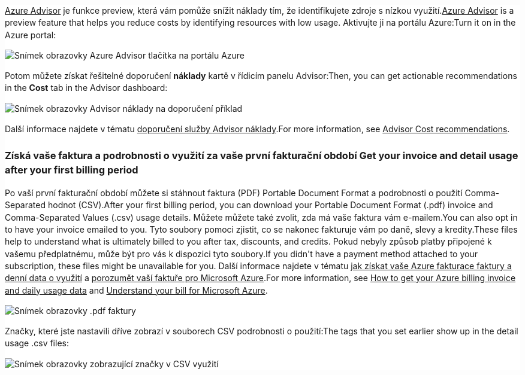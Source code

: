 <span data-ttu-id="8d939-204">[Azure Advisor](../advisor/advisor-overview.md) je funkce preview, která vám pomůže snížit náklady tím, že identifikujete zdroje s nízkou využití.</span><span class="sxs-lookup"><span data-stu-id="8d939-204">[Azure Advisor](../advisor/advisor-overview.md) is a preview feature that helps you reduce costs by identifying resources with low usage.</span></span> <span data-ttu-id="8d939-205">Aktivujte ji na portálu Azure:</span><span class="sxs-lookup"><span data-stu-id="8d939-205">Turn it on in the Azure portal:</span></span>

![Snímek obrazovky Azure Advisor tlačítka na portálu Azure](./media/billing-getting-started/advisor-button.PNG)

<span data-ttu-id="8d939-207">Potom můžete získat řešitelné doporučení **náklady** kartě v řídicím panelu Advisor:</span><span class="sxs-lookup"><span data-stu-id="8d939-207">Then, you can get actionable recommendations in the **Cost** tab in the Advisor dashboard:</span></span>

![Snímek obrazovky Advisor náklady na doporučení příklad](./media/billing-getting-started/advisor-action.PNG)

<span data-ttu-id="8d939-209">Další informace najdete v tématu [doporučení služby Advisor náklady](../advisor/advisor-cost-recommendations.md).</span><span class="sxs-lookup"><span data-stu-id="8d939-209">For more information, see [Advisor Cost recommendations](../advisor/advisor-cost-recommendations.md).</span></span>

### <span data-ttu-id="8d939-210"><a name="invoice-and-usage"></a>Získá vaše faktura a podrobnosti o využití za vaše první fakturační období</span><span class="sxs-lookup"><span data-stu-id="8d939-210"><a name="invoice-and-usage"></a> Get your invoice and detail usage after your first billing period</span></span>

<span data-ttu-id="8d939-211">Po vaší první fakturační období můžete si stáhnout faktura (PDF) Portable Document Format a podrobnosti o použití Comma-Separated hodnot (CSV).</span><span class="sxs-lookup"><span data-stu-id="8d939-211">After your first billing period, you can download your Portable Document Format (.pdf) invoice and Comma-Separated Values (.csv) usage details.</span></span> <span data-ttu-id="8d939-212">Můžete můžete také zvolit, zda má vaše faktura vám e-mailem.</span><span class="sxs-lookup"><span data-stu-id="8d939-212">You can also opt in to have your invoice emailed to you.</span></span> <span data-ttu-id="8d939-213">Tyto soubory pomoci zjistit, co se nakonec fakturuje vám po daně, slevy a kredity.</span><span class="sxs-lookup"><span data-stu-id="8d939-213">These files help to understand what is ultimately billed to you after tax, discounts, and credits.</span></span> <span data-ttu-id="8d939-214">Pokud nebyly způsob platby připojené k vašemu předplatnému, může být pro vás k dispozici tyto soubory.</span><span class="sxs-lookup"><span data-stu-id="8d939-214">If you didn't have a payment method attached to your subscription, these files might be unavailable for you.</span></span> <span data-ttu-id="8d939-215">Další informace najdete v tématu [jak získat vaše Azure fakturace faktury a denní data o využití](billing-download-azure-invoice-daily-usage-date.md) a [porozumět vaší faktuře pro Microsoft Azure](billing-understand-your-bill.md).</span><span class="sxs-lookup"><span data-stu-id="8d939-215">For more information, see [How to get your Azure billing invoice and daily usage data](billing-download-azure-invoice-daily-usage-date.md) and [Understand your bill for Microsoft Azure](billing-understand-your-bill.md).</span></span>

![Snímek obrazovky .pdf faktury](./media/billing-getting-started/invoice.png)

<span data-ttu-id="8d939-217">Značky, které jste nastavili dříve zobrazí v souborech CSV podrobnosti o použití:</span><span class="sxs-lookup"><span data-stu-id="8d939-217">The tags that you set earlier show up in the detail usage .csv files:</span></span>

![Snímek obrazovky zobrazující značky v CSV využití](./media/billing-getting-started/csv.png)
